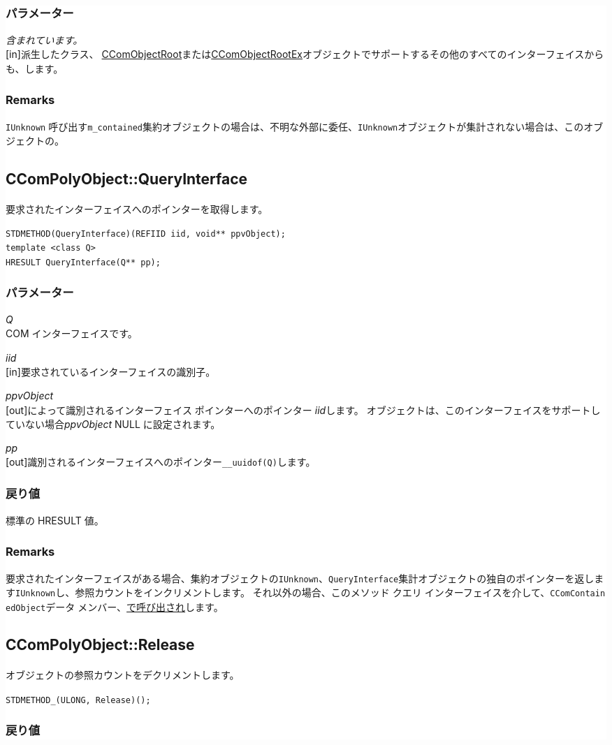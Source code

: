 ### <a name="parameters"></a>パラメーター

*含まれています。*<br/>
[in]派生したクラス、 [CComObjectRoot](../../atl/reference/ccomobjectroot-class.md)または[CComObjectRootEx](../../atl/reference/ccomobjectrootex-class.md)オブジェクトでサポートするその他のすべてのインターフェイスからも、します。

### <a name="remarks"></a>Remarks

`IUnknown` 呼び出す`m_contained`集約オブジェクトの場合は、不明な外部に委任、`IUnknown`オブジェクトが集計されない場合は、このオブジェクトの。

##  <a name="queryinterface"></a>  CComPolyObject::QueryInterface

要求されたインターフェイスへのポインターを取得します。

```
STDMETHOD(QueryInterface)(REFIID iid, void** ppvObject);
template <class Q>
HRESULT QueryInterface(Q** pp);
```

### <a name="parameters"></a>パラメーター

*Q*<br/>
COM インターフェイスです。

*iid*<br/>
[in]要求されているインターフェイスの識別子。

*ppvObject*<br/>
[out]によって識別されるインターフェイス ポインターへのポインター *iid*します。 オブジェクトは、このインターフェイスをサポートしていない場合*ppvObject* NULL に設定されます。

*pp*<br/>
[out]識別されるインターフェイスへのポインター`__uuidof(Q)`します。

### <a name="return-value"></a>戻り値

標準の HRESULT 値。

### <a name="remarks"></a>Remarks

要求されたインターフェイスがある場合、集約オブジェクトの`IUnknown`、`QueryInterface`集計オブジェクトの独自のポインターを返します`IUnknown`し、参照カウントをインクリメントします。 それ以外の場合、このメソッド クエリ インターフェイスを介して、`CComContainedObject`データ メンバー、[で呼び出され](#m_contained)します。

##  <a name="release"></a>  CComPolyObject::Release

オブジェクトの参照カウントをデクリメントします。

```
STDMETHOD_(ULONG, Release)();
```

### <a name="return-value"></a>戻り値
